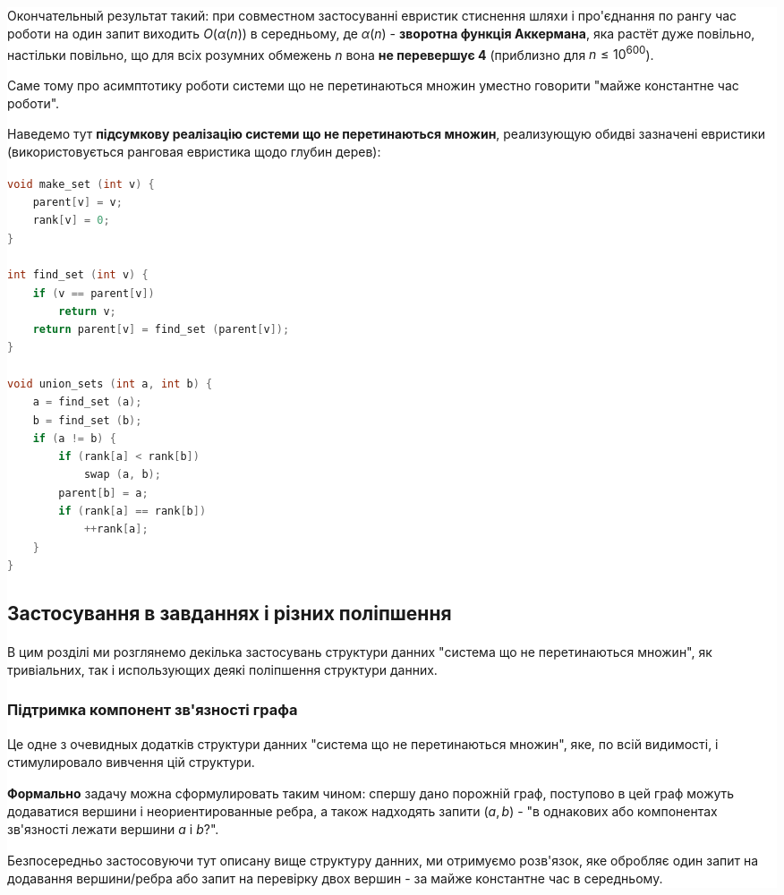 Окончательный результат такий: при совместном застосуванні евристик стиснення шляхи і про'єднання по рангу час роботи на один запит виходить $O(\alpha(n))$ в середньому, де $\alpha(n)$ - **зворотна функція Аккермана**, яка растёт дуже повільно, настільки повільно, що для всіх розумних обмежень $n$ вона **не перевершує 4** (приблизно для $n \le 10^{600}$).

Саме тому про асимптотику роботи системи що не перетинаються множин уместно говорити "майже константне час роботи".

Наведемо тут **підсумкову реалізацію системи що не перетинаються множин**, реализующую обидві зазначені евристики (використовується ранговая евристика щодо глубин дерев):


``` cpp
void make_set (int v) {
    parent[v] = v;
    rank[v] = 0;
}

int find_set (int v) {
    if (v == parent[v])
        return v;
    return parent[v] = find_set (parent[v]);
}

void union_sets (int a, int b) {
    a = find_set (a);
    b = find_set (b);
    if (a != b) {
        if (rank[a] < rank[b])
            swap (a, b);
        parent[b] = a;
        if (rank[a] == rank[b])
            ++rank[a];
    }
}
```

## Застосування в завданнях і різних поліпшення

В цим розділі ми розглянемо декілька застосувань структури данних "система що не перетинаються множин", як тривіальних, так і использующих деякі поліпшення структури данних.

### Підтримка компонент зв'язності графа

Це одне з очевидных додатків структури данних "система що не перетинаються множин", яке, по всій видимості, і стимулировало вивчення цій структури.

**Формально** задачу можна сформулировать таким чином: спершу дано порожній граф, поступово в цей граф можуть додаватися вершини і неориентированные ребра, а також надходять запити $(a,b)$ - "в однакових або компонентах зв'язності лежати вершини $a$ і $b$?".

Безпосередньо застосовуючи тут описану вище структуру данних, ми отримуємо розв'язок, яке обробляє один запит на додавання вершини/ребра або запит на перевірку двох вершин - за майже константне час в середньому.
